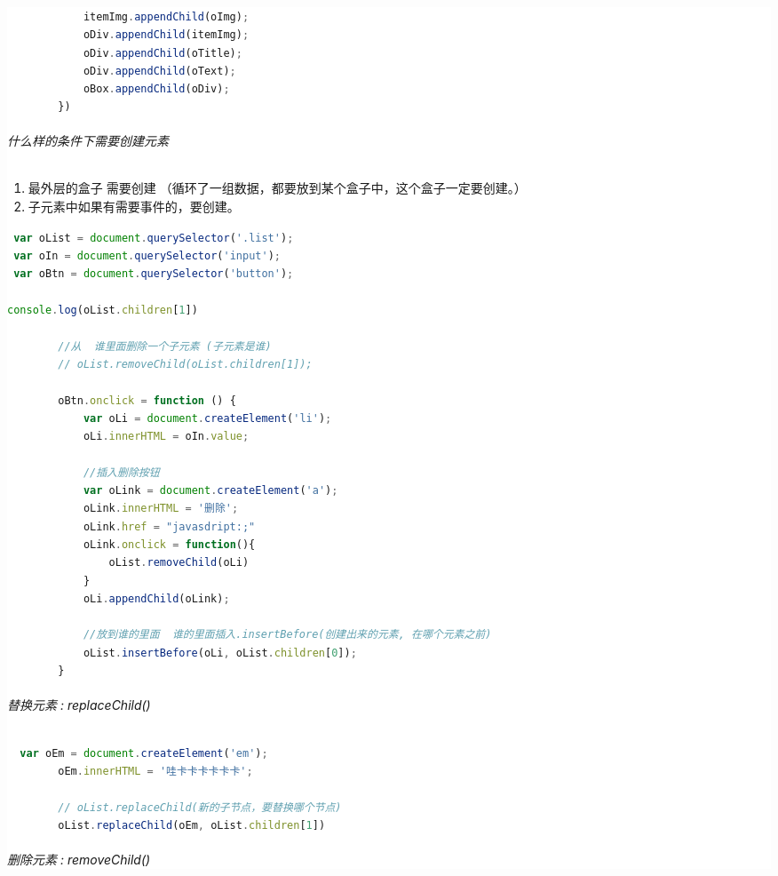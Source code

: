 ```js
            itemImg.appendChild(oImg);
            oDiv.appendChild(itemImg);
            oDiv.appendChild(oTitle);
            oDiv.appendChild(oText);
            oBox.appendChild(oDiv);
        })
```

###### 什么样的条件下需要创建元素 

1. 最外层的盒子  需要创建 （循环了一组数据，都要放到某个盒子中，这个盒子一定要创建。）
2. 子元素中如果有需要事件的，要创建。

```js
 var oList = document.querySelector('.list');
 var oIn = document.querySelector('input');
 var oBtn = document.querySelector('button');  

console.log(oList.children[1])

        //从  谁里面删除一个子元素 (子元素是谁)
        // oList.removeChild(oList.children[1]);

        oBtn.onclick = function () {
            var oLi = document.createElement('li');
            oLi.innerHTML = oIn.value;

            //插入删除按钮
            var oLink = document.createElement('a');
            oLink.innerHTML = '删除';
            oLink.href = "javasdript:;"
            oLink.onclick = function(){
                oList.removeChild(oLi)
            }
            oLi.appendChild(oLink);

            //放到谁的里面  谁的里面插入.insertBefore(创建出来的元素, 在哪个元素之前)
            oList.insertBefore(oLi, oList.children[0]);
        }
```



###### 替换元素 : replaceChild()

```js
  var oEm = document.createElement('em');
        oEm.innerHTML = '哇卡卡卡卡卡卡';

        // oList.replaceChild(新的子节点，要替换哪个节点)
        oList.replaceChild(oEm, oList.children[1])
```

###### 删除元素 : removeChild()
